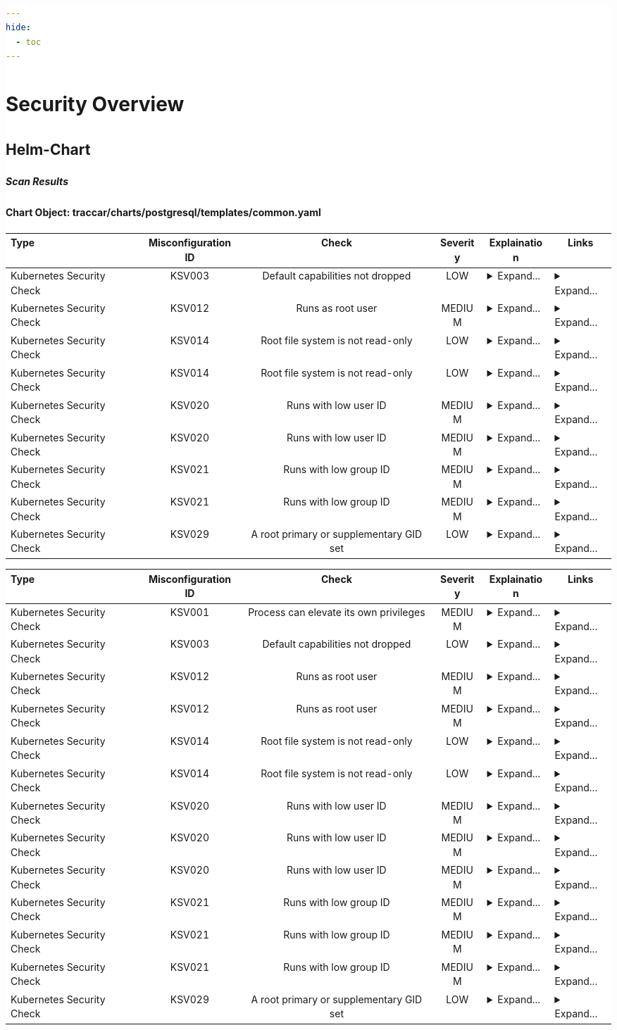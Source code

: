 ```yaml
---
hide:
  - toc
---
```


# Security Overview

<link href="https://truecharts.org/_static/trivy.css" type="text/css" rel="stylesheet" />

## Helm-Chart

##### Scan Results

#### Chart Object: traccar/charts/postgresql/templates/common.yaml



| Type         |    Misconfiguration ID   |   Check  |  Severity |                   Explaination                   | Links  |
|:----------------|:------------------:|:-----------:|:------------------:|-----------------------------------------|-----------------------------------------|
| Kubernetes Security Check         |    KSV003   |   Default capabilities not dropped  |  LOW | <details><summary>Expand...</summary></details>| <details><summary>Expand...</summary></details>  |
| Kubernetes Security Check         |    KSV012   |   Runs as root user  |  MEDIUM | <details><summary>Expand...</summary></details>| <details><summary>Expand...</summary></details>  |
| Kubernetes Security Check         |    KSV014   |   Root file system is not read-only  |  LOW | <details><summary>Expand...</summary></details>| <details><summary>Expand...</summary></details>  |
| Kubernetes Security Check         |    KSV014   |   Root file system is not read-only  |  LOW | <details><summary>Expand...</summary></details>| <details><summary>Expand...</summary></details>  |
| Kubernetes Security Check         |    KSV020   |   Runs with low user ID  |  MEDIUM | <details><summary>Expand...</summary></details>| <details><summary>Expand...</summary></details>  |
| Kubernetes Security Check         |    KSV020   |   Runs with low user ID  |  MEDIUM | <details><summary>Expand...</summary></details>| <details><summary>Expand...</summary></details>  |
| Kubernetes Security Check         |    KSV021   |   Runs with low group ID  |  MEDIUM | <details><summary>Expand...</summary></details>| <details><summary>Expand...</summary></details>  |
| Kubernetes Security Check         |    KSV021   |   Runs with low group ID  |  MEDIUM | <details><summary>Expand...</summary></details>| <details><summary>Expand...</summary></details>  |
| Kubernetes Security Check         |    KSV029   |   A root primary or supplementary GID set  |  LOW | <details><summary>Expand...</summary></details>| <details><summary>Expand...</summary></details>  |


| Type         |    Misconfiguration ID   |   Check  |  Severity |                   Explaination                   | Links  |
|:----------------|:------------------:|:-----------:|:------------------:|-----------------------------------------|-----------------------------------------|
| Kubernetes Security Check         |    KSV001   |   Process can elevate its own privileges  |  MEDIUM | <details><summary>Expand...</summary></details>| <details><summary>Expand...</summary></details>  |
| Kubernetes Security Check         |    KSV003   |   Default capabilities not dropped  |  LOW | <details><summary>Expand...</summary></details>| <details><summary>Expand...</summary></details>  |
| Kubernetes Security Check         |    KSV012   |   Runs as root user  |  MEDIUM | <details><summary>Expand...</summary></details>| <details><summary>Expand...</summary></details>  |
| Kubernetes Security Check         |    KSV012   |   Runs as root user  |  MEDIUM | <details><summary>Expand...</summary></details>| <details><summary>Expand...</summary></details>  |
| Kubernetes Security Check         |    KSV014   |   Root file system is not read-only  |  LOW | <details><summary>Expand...</summary></details>| <details><summary>Expand...</summary></details>  |
| Kubernetes Security Check         |    KSV014   |   Root file system is not read-only  |  LOW | <details><summary>Expand...</summary></details>| <details><summary>Expand...</summary></details>  |
| Kubernetes Security Check         |    KSV020   |   Runs with low user ID  |  MEDIUM | <details><summary>Expand...</summary></details>| <details><summary>Expand...</summary></details>  |
| Kubernetes Security Check         |    KSV020   |   Runs with low user ID  |  MEDIUM | <details><summary>Expand...</summary></details>| <details><summary>Expand...</summary></details>  |
| Kubernetes Security Check         |    KSV020   |   Runs with low user ID  |  MEDIUM | <details><summary>Expand...</summary></details>| <details><summary>Expand...</summary></details>  |
| Kubernetes Security Check         |    KSV021   |   Runs with low group ID  |  MEDIUM | <details><summary>Expand...</summary></details>| <details><summary>Expand...</summary></details>  |
| Kubernetes Security Check         |    KSV021   |   Runs with low group ID  |  MEDIUM | <details><summary>Expand...</summary></details>| <details><summary>Expand...</summary></details>  |
| Kubernetes Security Check         |    KSV021   |   Runs with low group ID  |  MEDIUM | <details><summary>Expand...</summary></details>| <details><summary>Expand...</summary></details>  |
| Kubernetes Security Check         |    KSV029   |   A root primary or supplementary GID set  |  LOW | <details><summary>Expand...</summary></details>| <details><summary>Expand...</summary></details>  |
